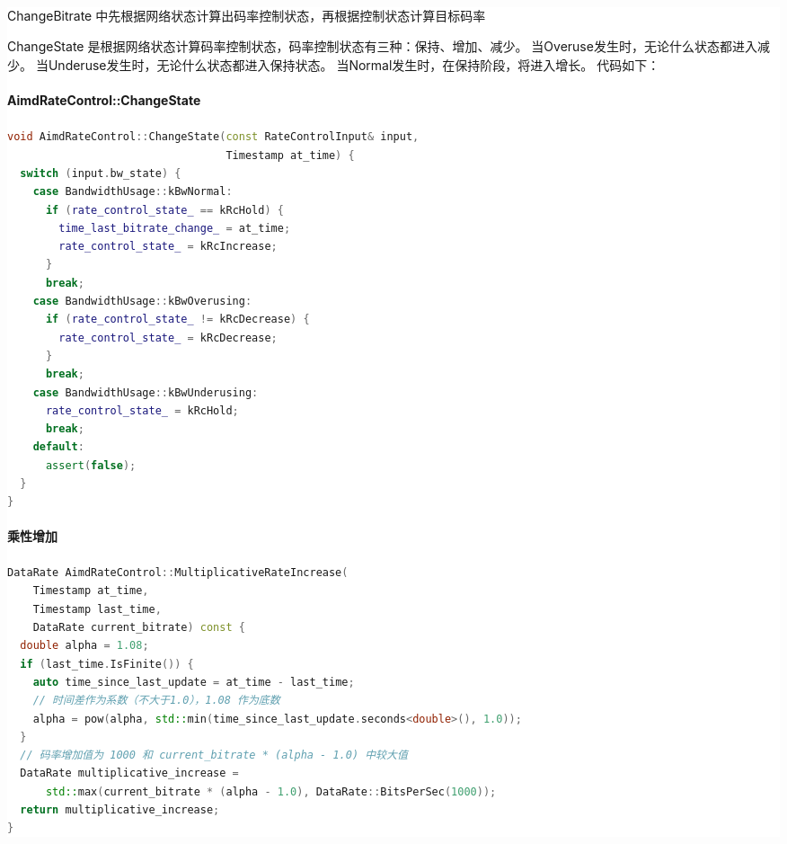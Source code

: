 ChangeBitrate 中先根据网络状态计算出码率控制状态，再根据控制状态计算目标码率

ChangeState 是根据网络状态计算码率控制状态，码率控制状态有三种：保持、增加、减少。
当Overuse发生时，无论什么状态都进入减少。
当Underuse发生时，无论什么状态都进入保持状态。
当Normal发生时，在保持阶段，将进入增长。
代码如下：

#### AimdRateControl::ChangeState

```cpp
void AimdRateControl::ChangeState(const RateControlInput& input,
                                  Timestamp at_time) {
  switch (input.bw_state) {
    case BandwidthUsage::kBwNormal:
      if (rate_control_state_ == kRcHold) {
        time_last_bitrate_change_ = at_time;
        rate_control_state_ = kRcIncrease;
      }
      break;
    case BandwidthUsage::kBwOverusing:
      if (rate_control_state_ != kRcDecrease) {
        rate_control_state_ = kRcDecrease;
      }
      break;
    case BandwidthUsage::kBwUnderusing:
      rate_control_state_ = kRcHold;
      break;
    default:
      assert(false);
  }
}

```

#### 乘性增加

```cpp
DataRate AimdRateControl::MultiplicativeRateIncrease(
    Timestamp at_time,
    Timestamp last_time,
    DataRate current_bitrate) const {
  double alpha = 1.08;
  if (last_time.IsFinite()) {
    auto time_since_last_update = at_time - last_time;
    // 时间差作为系数（不大于1.0），1.08 作为底数
    alpha = pow(alpha, std::min(time_since_last_update.seconds<double>(), 1.0));
  }
  // 码率增加值为 1000 和 current_bitrate * (alpha - 1.0) 中较大值
  DataRate multiplicative_increase =
      std::max(current_bitrate * (alpha - 1.0), DataRate::BitsPerSec(1000));
  return multiplicative_increase;
}

```
